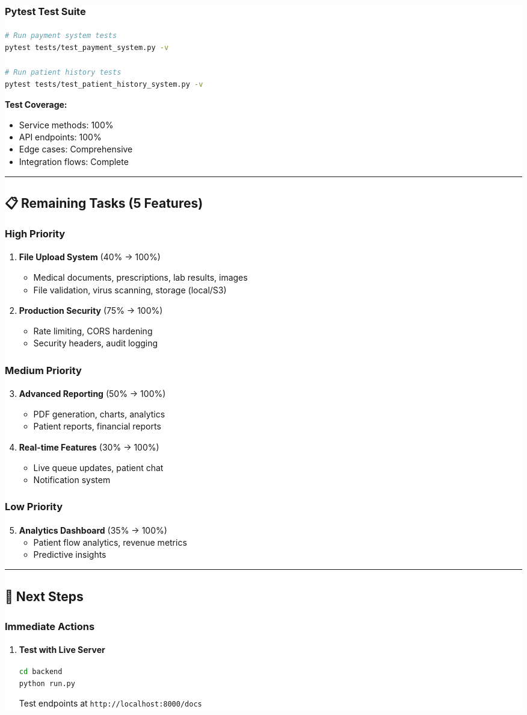 ### Pytest Test Suite
```bash
# Run payment system tests
pytest tests/test_payment_system.py -v

# Run patient history tests  
pytest tests/test_patient_history_system.py -v
```

**Test Coverage:**
- Service methods: 100%
- API endpoints: 100%
- Edge cases: Comprehensive
- Integration flows: Complete

---

## 📋 Remaining Tasks (5 Features)

### High Priority
1. **File Upload System** (40% → 100%)
   - Medical documents, prescriptions, lab results, images
   - File validation, virus scanning, storage (local/S3)

2. **Production Security** (75% → 100%)
   - Rate limiting, CORS hardening
   - Security headers, audit logging

### Medium Priority
3. **Advanced Reporting** (50% → 100%)
   - PDF generation, charts, analytics
   - Patient reports, financial reports

4. **Real-time Features** (30% → 100%)
   - Live queue updates, patient chat
   - Notification system

### Low Priority
5. **Analytics Dashboard** (35% → 100%)
   - Patient flow analytics, revenue metrics
   - Predictive insights

---

## 🚀 Next Steps

### Immediate Actions
1. **Test with Live Server**
   ```bash
   cd backend
   python run.py
   ```
   Test endpoints at `http://localhost:8000/docs`
